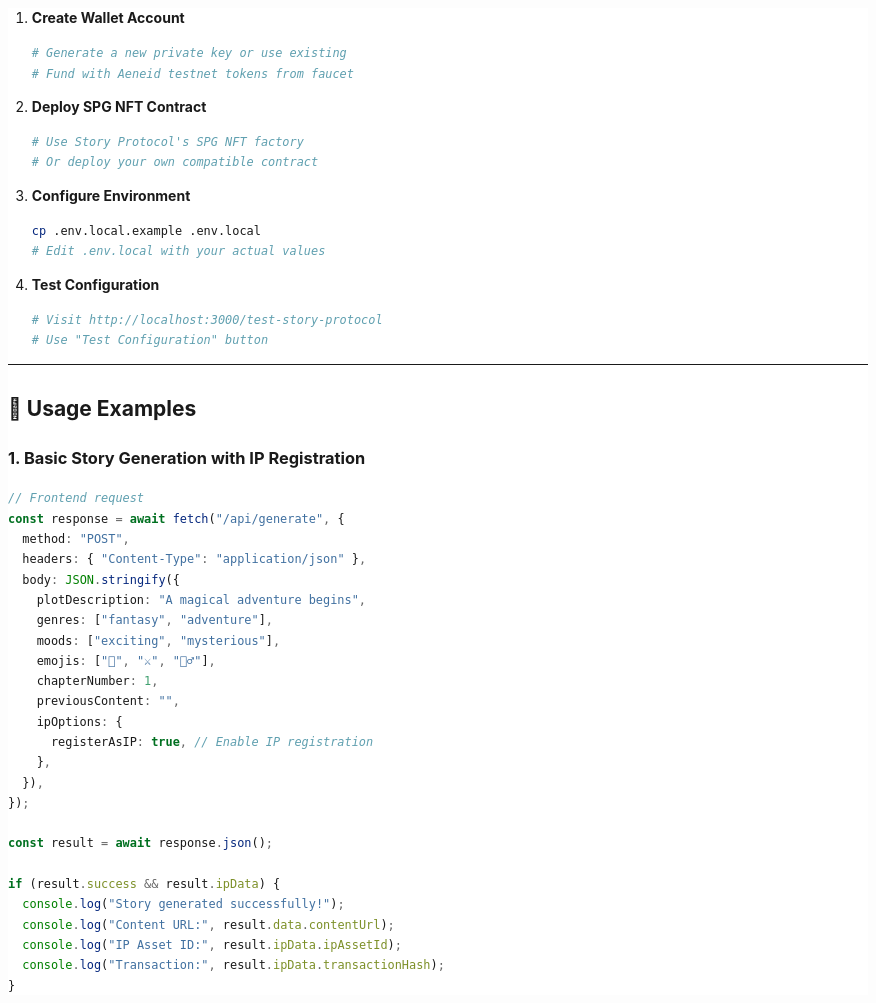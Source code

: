 1. **Create Wallet Account**

   ```bash
   # Generate a new private key or use existing
   # Fund with Aeneid testnet tokens from faucet
   ```

2. **Deploy SPG NFT Contract**

   ```bash
   # Use Story Protocol's SPG NFT factory
   # Or deploy your own compatible contract
   ```

3. **Configure Environment**

   ```bash
   cp .env.local.example .env.local
   # Edit .env.local with your actual values
   ```

4. **Test Configuration**
   ```bash
   # Visit http://localhost:3000/test-story-protocol
   # Use "Test Configuration" button
   ```

---

## 🚀 **Usage Examples**

### **1. Basic Story Generation with IP Registration**

```typescript
// Frontend request
const response = await fetch("/api/generate", {
  method: "POST",
  headers: { "Content-Type": "application/json" },
  body: JSON.stringify({
    plotDescription: "A magical adventure begins",
    genres: ["fantasy", "adventure"],
    moods: ["exciting", "mysterious"],
    emojis: ["🏰", "⚔️", "🧙‍♂️"],
    chapterNumber: 1,
    previousContent: "",
    ipOptions: {
      registerAsIP: true, // Enable IP registration
    },
  }),
});

const result = await response.json();

if (result.success && result.ipData) {
  console.log("Story generated successfully!");
  console.log("Content URL:", result.data.contentUrl);
  console.log("IP Asset ID:", result.ipData.ipAssetId);
  console.log("Transaction:", result.ipData.transactionHash);
}
```
